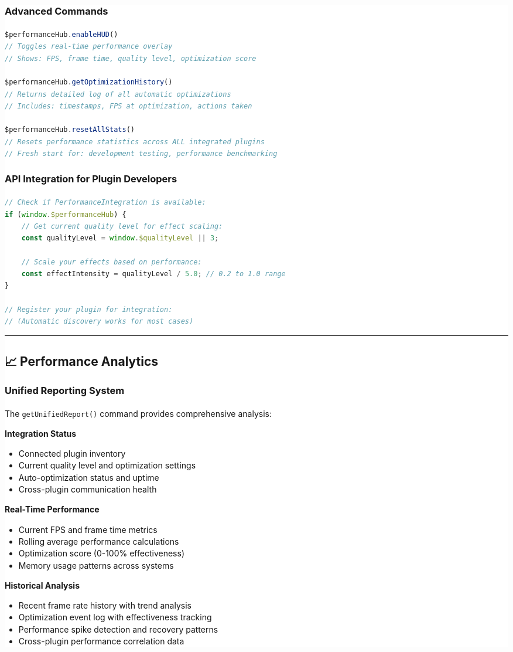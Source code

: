 ### **Advanced Commands**
```javascript
$performanceHub.enableHUD()
// Toggles real-time performance overlay
// Shows: FPS, frame time, quality level, optimization score

$performanceHub.getOptimizationHistory()
// Returns detailed log of all automatic optimizations
// Includes: timestamps, FPS at optimization, actions taken

$performanceHub.resetAllStats()
// Resets performance statistics across ALL integrated plugins
// Fresh start for: development testing, performance benchmarking
```

### **API Integration for Plugin Developers**
```javascript
// Check if PerformanceIntegration is available:
if (window.$performanceHub) {
    // Get current quality level for effect scaling:
    const qualityLevel = window.$qualityLevel || 3;
    
    // Scale your effects based on performance:
    const effectIntensity = qualityLevel / 5.0; // 0.2 to 1.0 range
}

// Register your plugin for integration:
// (Automatic discovery works for most cases)
```

---

## 📈 Performance Analytics

### **Unified Reporting System**
The `getUnifiedReport()` command provides comprehensive analysis:

**Integration Status**
- Connected plugin inventory
- Current quality level and optimization settings
- Auto-optimization status and uptime
- Cross-plugin communication health

**Real-Time Performance**
- Current FPS and frame time metrics
- Rolling average performance calculations
- Optimization score (0-100% effectiveness)
- Memory usage patterns across systems

**Historical Analysis**  
- Recent frame rate history with trend analysis
- Optimization event log with effectiveness tracking
- Performance spike detection and recovery patterns
- Cross-plugin performance correlation data
